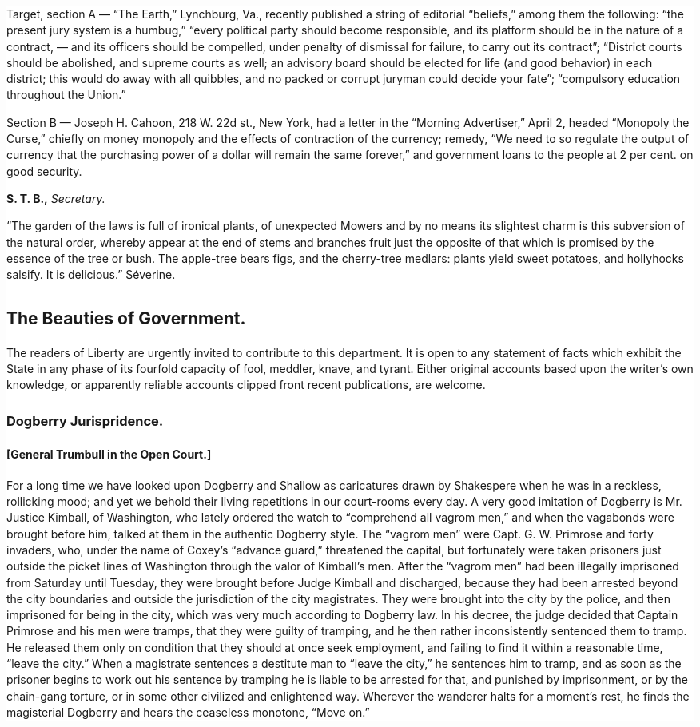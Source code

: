 Target, section A — “The Earth,” Lynchburg, Va., recently published a string of editorial “beliefs,” among them the following: “the present jury system is a humbug,” “every political party should become responsible, and its platform should be in the nature of a contract, — and its officers should be compelled, under penalty of dismissal for failure, to carry out its contract”; “District courts should be abolished, and supreme courts as well; an advisory board should be elected for life (and good behavior) in each district; this would do away with all quibbles, and no packed or corrupt juryman could decide your fate”; “compulsory education throughout the Union.”

Section B — Joseph H. Cahoon, 218 W. 22d st., New York, had a letter in the “Morning Advertiser,” April 2, headed “Monopoly the Curse,” chiefly on money monopoly and the effects of contraction of the currency; remedy, “We need to so regulate the output of currency that the purchasing power of a dollar will remain the same forever,” and government loans to the people at 2 per cent. on good security.

**S\. T\. B\.,** *Secretary.*

“The garden of the laws is full of ironical plants, of unexpected Mowers and by no means its slightest charm is this subversion of the natural order, whereby appear at the end of stems and branches fruit just the opposite of that which is promised by the essence of the tree or bush. The apple-tree bears figs, and the cherry-tree medlars: plants yield sweet potatoes, and hollyhocks salsify. It is delicious.” Séverine.

## The Beauties of Government.

The readers of Liberty are urgently invited to contribute to this department. It is open to any statement of facts which exhibit the State in any phase of its fourfold capacity of fool, meddler, knave, and tyrant. Either original accounts based upon the writer’s own knowledge, or apparently reliable accounts clipped front recent publications, are welcome.

### Dogberry Jurispridence.

#### [General Trumbull in the Open Court.]

For a long time we have looked upon Dogberry and Shallow as caricatures drawn by Shakespere when he was in a reckless, rollicking mood; and yet we behold their living repetitions in our court-rooms every day. A very good imitation of Dogberry is Mr. Justice Kimball, of Washington, who lately ordered the watch to “comprehend all vagrom men,” and when the vagabonds were brought before him, talked at them in the authentic Dogberry style. The “vagrom men” were Capt. G. W. Primrose and forty invaders, who, under the name of Coxey’s “advance guard,” threatened the capital, but fortunately were taken prisoners just outside the picket lines of Washington through the valor of Kimball’s men. After the “vagrom men” had been illegally imprisoned from Saturday until Tuesday, they were brought before Judge Kimball and discharged, because they had been arrested beyond the city boundaries and outside the jurisdiction of the city magistrates. They were brought into the city by the police, and then imprisoned for being in the city, which was very much according to Dogberry law. In his decree, the judge decided that Captain Primrose and his men were tramps, that they were guilty of tramping, and he then rather inconsistently sentenced them to tramp. He released them only on condition that they should at once seek employment, and failing to find it within a reasonable time, “leave the city.” When a magistrate sentences a destitute man to “leave the city,” he sentences him to tramp, and as soon as the prisoner begins to work out his sentence by tramping he is liable to be arrested for that, and punished by imprisonment, or by the chain-gang torture, or in some other civilized and enlightened way. Wherever the wanderer halts for a moment’s rest, he finds the magisterial Dogberry and hears the ceaseless monotone, “Move on.”
